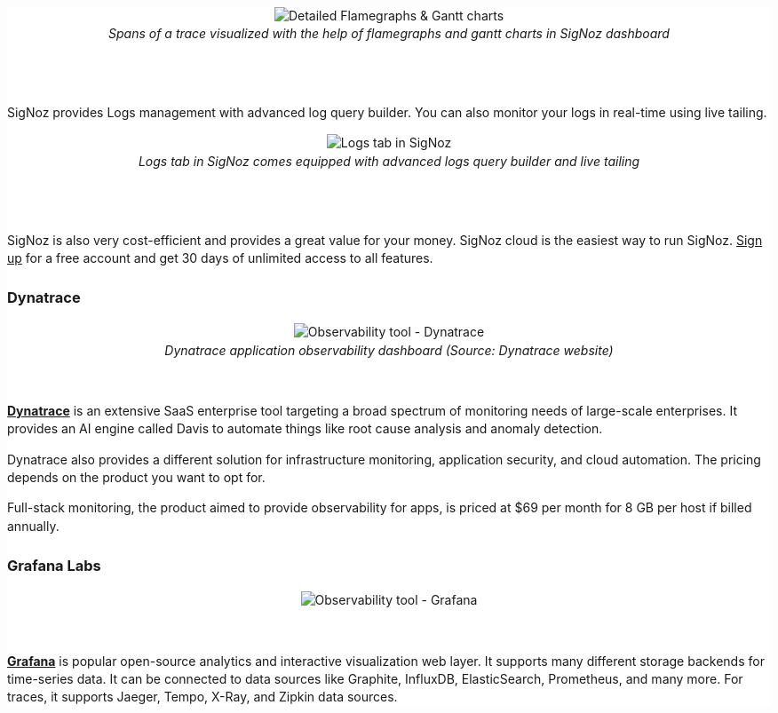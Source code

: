 <figure data-zoomable align='center'>
    <img src="/img/blog/common/signoz_flamegraphs.webp" alt="Detailed Flamegraphs & Gantt charts"/>
    <figcaption><i>Spans of a trace visualized with the help of flamegraphs and gantt charts in SigNoz dashboard</i></figcaption>
</figure>

<br></br>

SigNoz provides Logs management with advanced log query builder. You can also monitor your logs in real-time using live tailing. 

<figure data-zoomable align='center'>
    <img src="/img/blog/common/signoz_logs.webp" alt="Logs tab in SigNoz"/>
    <figcaption><i>Logs tab in SigNoz comes equipped with advanced logs query builder and live tailing</i></figcaption>
</figure>

<br></br>

SigNoz is also very cost-efficient and provides a great value for your money. SigNoz cloud is the easiest way to run SigNoz. [Sign up](https://signoz.io/teams/) for a free account and get 30 days of unlimited access to all features.

### Dynatrace

<figure data-zoomable align='center'>
    <img className="box-shadowed-image" src="/img/blog/2023/12/new-relic-alternatives-dynatrace.webp" alt="Observability tool - Dynatrace"/>
    <figcaption><i>Dynatrace application observability dashboard (Source: Dynatrace website)</i></figcaption>
</figure>
<br/>

<a href = "https://www.dynatrace.com/" rel="noopener noreferrer nofollow" target="_blank" ><b>Dynatrace</b></a> is an extensive SaaS enterprise tool targeting a broad spectrum of monitoring needs of large-scale enterprises. It provides an AI engine called Davis to automate things like root cause analysis and anomaly detection.

Dynatrace also provides a different solution for infrastructure monitoring, application security, and cloud automation. The pricing depends on the product you want to opt for.

Full-stack monitoring, the product aimed to provide observability for apps, is priced at $69 per month for 8 GB per host if billed annually.


### Grafana Labs

<figure data-zoomable align='center'>
    <img className="box-shadowed-image" src="/img/blog/2023/12/new-relic-alternatives-grafana.webp" alt="Observability tool - Grafana"/>
    <figcaption><i></i></figcaption>
</figure>
<br/>

<a href = "https://grafana.com/" rel="noopener noreferrer nofollow" target="_blank" ><b>Grafana</b></a> is popular open-source analytics and interactive visualization web layer. It supports many different storage backends for time-series data. It can be connected to data sources like Graphite, InfluxDB, ElasticSearch, Prometheus, and many more. For traces, it supports Jaeger, Tempo, X-Ray, and Zipkin data sources.
